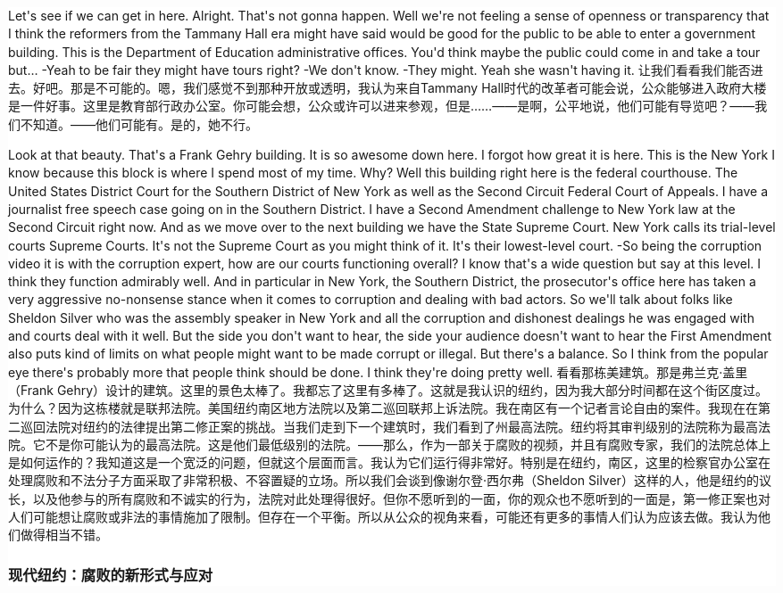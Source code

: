 Let's see if we can get in here. Alright. That's not gonna happen. Well we're not feeling a sense of openness or transparency that I think the reformers from the Tammany Hall era might have said would be good for the public to be able to enter a government building. This is the Department of Education administrative offices. You'd think maybe the public could come in and take a tour but… -Yeah to be fair they might have tours right? -We don't know. -They might. Yeah she wasn't having it.
让我们看看我们能否进去。好吧。那是不可能的。嗯，我们感觉不到那种开放或透明，我认为来自Tammany Hall时代的改革者可能会说，公众能够进入政府大楼是一件好事。这里是教育部行政办公室。你可能会想，公众或许可以进来参观，但是……——是啊，公平地说，他们可能有导览吧？——我们不知道。——他们可能有。是的，她不行。

Look at that beauty. That's a Frank Gehry building. It is so awesome down here. I forgot how great it is here. This is the New York I know because this block is where I spend most of my time. Why? Well this building right here is the federal courthouse. The United States District Court for the Southern District of New York as well as the Second Circuit Federal Court of Appeals. I have a journalist free speech case going on in the Southern District. I have a Second Amendment challenge to New York law at the Second Circuit right now. And as we move over to the next building we have the State Supreme Court. New York calls its trial-level courts Supreme Courts. It's not the Supreme Court as you might think of it. It's their lowest-level court. -So being the corruption video it is with the corruption expert, how are our courts functioning overall? I know that's a wide question but say at this level. I think they function admirably well. And in particular in New York, the Southern District, the prosecutor's office here has taken a very aggressive no-nonsense stance when it comes to corruption and dealing with bad actors. So we'll talk about folks like Sheldon Silver who was the assembly speaker in New York and all the corruption and dishonest dealings he was engaged with and courts deal with it well. But the side you don't want to hear, the side your audience doesn't want to hear the First Amendment also puts kind of limits on what people might want to be made corrupt or illegal. But there's a balance. So I think from the popular eye there's probably more that people think should be done. I think they're doing pretty well.
看看那栋美建筑。那是弗兰克·盖里（Frank Gehry）设计的建筑。这里的景色太棒了。我都忘了这里有多棒了。这就是我认识的纽约，因为我大部分时间都在这个街区度过。为什么？因为这栋楼就是联邦法院。美国纽约南区地方法院以及第二巡回联邦上诉法院。我在南区有一个记者言论自由的案件。我现在在第二巡回法院对纽约的法律提出第二修正案的挑战。当我们走到下一个建筑时，我们看到了州最高法院。纽约将其审判级别的法院称为最高法院。它不是你可能认为的最高法院。这是他们最低级别的法院。——那么，作为一部关于腐败的视频，并且有腐败专家，我们的法院总体上是如何运作的？我知道这是一个宽泛的问题，但就这个层面而言。我认为它们运行得非常好。特别是在纽约，南区，这里的检察官办公室在处理腐败和不法分子方面采取了非常积极、不容置疑的立场。所以我们会谈到像谢尔登·西尔弗（Sheldon Silver）这样的人，他是纽约的议长，以及他参与的所有腐败和不诚实的行为，法院对此处理得很好。但你不愿听到的一面，你的观众也不愿听到的一面是，第一修正案也对人们可能想让腐败或非法的事情施加了限制。但存在一个平衡。所以从公众的视角来看，可能还有更多的事情人们认为应该去做。我认为他们做得相当不错。

### 现代纽约：腐败的新形式与应对
